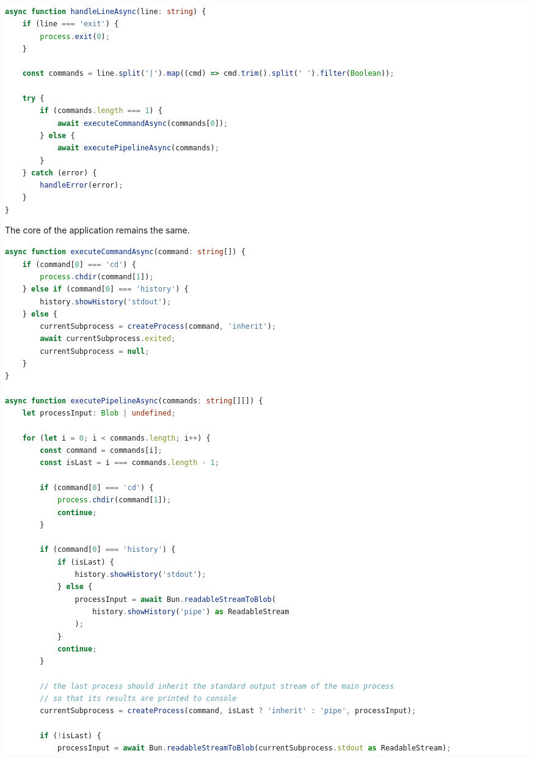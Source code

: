 ```ts
async function handleLineAsync(line: string) {
	if (line === 'exit') {
		process.exit(0);
	}

	const commands = line.split('|').map((cmd) => cmd.trim().split(' ').filter(Boolean));

	try {
		if (commands.length === 1) {
			await executeCommandAsync(commands[0]);
		} else {
			await executePipelineAsync(commands);
		}
	} catch (error) {
		handleError(error);
	}
}
```

The core of the application remains the same.

```ts
async function executeCommandAsync(command: string[]) {
	if (command[0] === 'cd') {
		process.chdir(command[1]);
	} else if (command[0] === 'history') {
		history.showHistory('stdout');
	} else {
		currentSubprocess = createProcess(command, 'inherit');
		await currentSubprocess.exited;
		currentSubprocess = null;
	}
}

async function executePipelineAsync(commands: string[][]) {
	let processInput: Blob | undefined;

	for (let i = 0; i < commands.length; i++) {
		const command = commands[i];
		const isLast = i === commands.length - 1;

		if (command[0] === 'cd') {
			process.chdir(command[1]);
			continue;
		}

		if (command[0] === 'history') {
			if (isLast) {
				history.showHistory('stdout');
			} else {
				processInput = await Bun.readableStreamToBlob(
					history.showHistory('pipe') as ReadableStream
				);
			}
			continue;
		}

		// the last process should inherit the standard output stream of the main process
		// so that its results are printed to console
		currentSubprocess = createProcess(command, isLast ? 'inherit' : 'pipe', processInput);

		if (!isLast) {
			processInput = await Bun.readableStreamToBlob(currentSubprocess.stdout as ReadableStream);
```